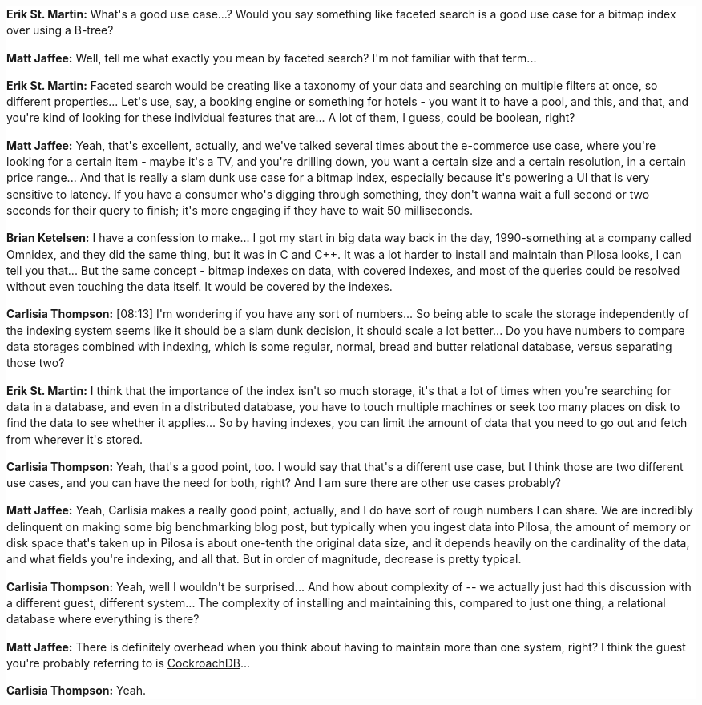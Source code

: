 **Erik St. Martin:** What's a good use case...? Would you say something like faceted search is a good use case for a bitmap index over using a B-tree?

**Matt Jaffee:** Well, tell me what exactly you mean by faceted search? I'm not familiar with that term...

**Erik St. Martin:** Faceted search would be creating like a taxonomy of your data and searching on multiple filters at once, so different properties... Let's use, say, a booking engine or something for hotels - you want it to have a pool, and this, and that, and you're kind of looking for these individual features that are... A lot of them, I guess, could be boolean, right?

**Matt Jaffee:** Yeah, that's excellent, actually, and we've talked several times about the e-commerce use case, where you're looking for a certain item - maybe it's a TV, and you're drilling down, you want a certain size and a certain resolution, in a certain price range... And that is really a slam dunk use case for a bitmap index, especially because it's powering a UI that is very sensitive to latency. If you have a consumer who's digging through something, they don't wanna wait a full second or two seconds for their query to finish; it's more engaging if they have to wait 50 milliseconds.

**Brian Ketelsen:** I have a confession to make... I got my start in big data way back in the day, 1990-something at a company called Omnidex, and they did the same thing, but it was in C and C++. It was a lot harder to install and maintain than Pilosa looks, I can tell you that... But the same concept - bitmap indexes on data, with covered indexes, and most of the queries could be resolved without even touching the data itself. It would be covered by the indexes.

**Carlisia Thompson:** \[08:13\] I'm wondering if you have any sort of numbers... So being able to scale the storage independently of the indexing system seems like it should be a slam dunk decision, it should scale a lot better... Do you have numbers to compare data storages combined with indexing, which is some regular, normal, bread and butter relational database, versus separating those two?

**Erik St. Martin:** I think that the importance of the index isn't so much storage, it's that a lot of times when you're searching for data in a database, and even in a distributed database, you have to touch multiple machines or seek too many places on disk to find the data to see whether it applies... So by having indexes, you can limit the amount of data that you need to go out and fetch from wherever it's stored.

**Carlisia Thompson:** Yeah, that's a good point, too. I would say that that's a different use case, but I think those are two different use cases, and you can have the need for both, right? And I am sure there are other use cases probably?

**Matt Jaffee:** Yeah, Carlisia makes a really good point, actually, and I do have sort of rough numbers I can share. We are incredibly delinquent on making some big benchmarking blog post, but typically when you ingest data into Pilosa, the amount of memory or disk space that's taken up in Pilosa is about one-tenth the original data size, and it depends heavily on the cardinality of the data, and what fields you're indexing, and all that. But in order of magnitude, decrease is pretty typical.

**Carlisia Thompson:** Yeah, well I wouldn't be surprised... And how about complexity of -- we actually just had this discussion with a different guest, different system... The complexity of installing and maintaining this, compared to just one thing, a relational database where everything is there?

**Matt Jaffee:** There is definitely overhead when you think about having to maintain more than one system, right? I think the guest you're probably referring to is [CockroachDB](https://github.com/cockroachdb/cockroach)...

**Carlisia Thompson:** Yeah.
